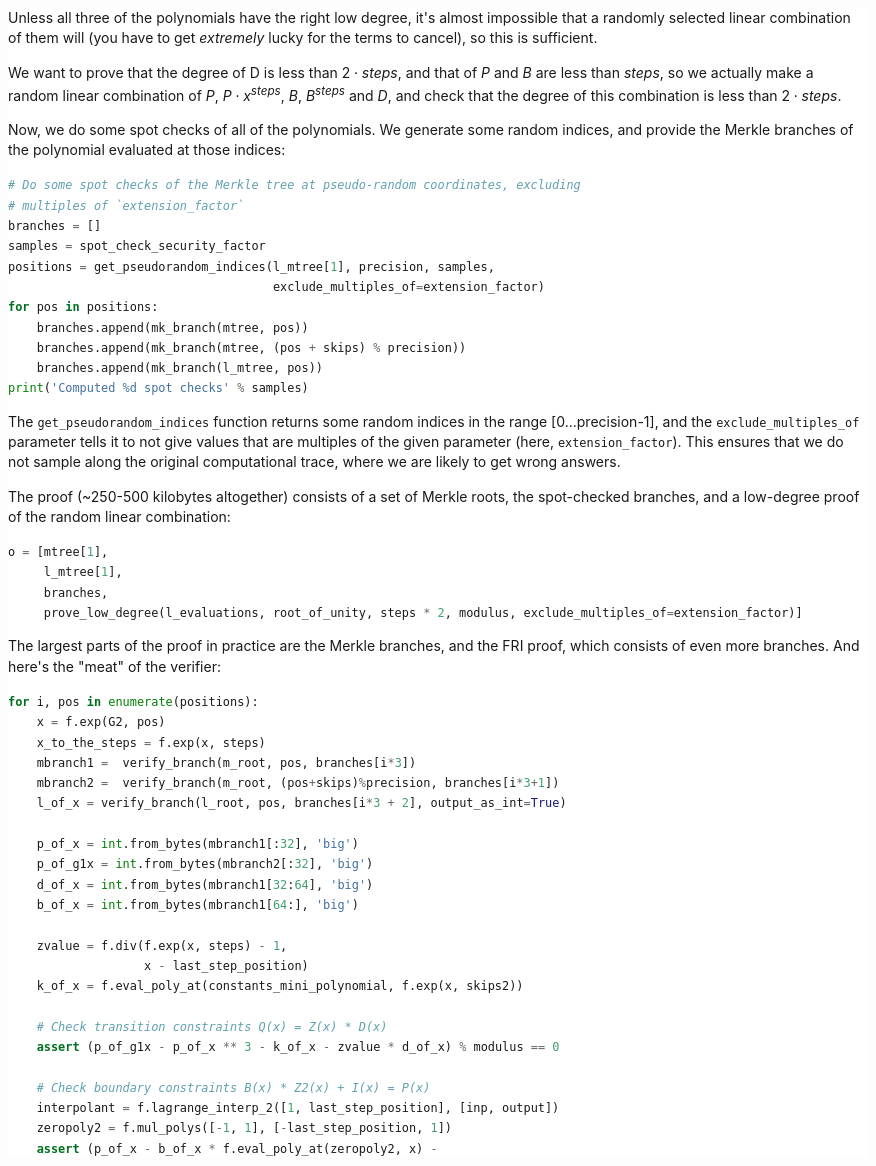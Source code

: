 Unless all three of the polynomials have the right low degree, it's almost impossible that a randomly selected linear combination of them will (you have to get _extremely_ lucky for the terms to cancel), so this is sufficient.

We want to prove that the degree of D is less than $2 \cdot steps$, and that of $P$ and $B$ are less than $steps$, so we actually make a random linear combination of $P$, $P \cdot x^{steps}$, $B$, $B^{steps}$ and $D$, and check that the degree of this combination is less than $2 \cdot steps$.

Now, we do some spot checks of all of the polynomials. We generate some random indices, and provide the Merkle branches of the polynomial evaluated at those indices:

```python
# Do some spot checks of the Merkle tree at pseudo-random coordinates, excluding
# multiples of `extension_factor`
branches = []
samples = spot_check_security_factor
positions = get_pseudorandom_indices(l_mtree[1], precision, samples,
                                     exclude_multiples_of=extension_factor)
for pos in positions:
    branches.append(mk_branch(mtree, pos))
    branches.append(mk_branch(mtree, (pos + skips) % precision))
    branches.append(mk_branch(l_mtree, pos))
print('Computed %d spot checks' % samples)
```

The `get_pseudorandom_indices` function returns some random indices in the range [0...precision-1], and the `exclude_multiples_of` parameter tells it to not give values that are multiples of the given parameter (here, `extension_factor`). This ensures that we do not sample along the original computational trace, where we are likely to get wrong answers.

The proof (~250-500 kilobytes altogether) consists of a set of Merkle roots, the spot-checked branches, and a low-degree proof of the random linear combination:

```python
o = [mtree[1],
     l_mtree[1],
     branches,
     prove_low_degree(l_evaluations, root_of_unity, steps * 2, modulus, exclude_multiples_of=extension_factor)]
```

The largest parts of the proof in practice are the Merkle branches, and the FRI proof, which consists of even more branches. And here's the "meat" of the verifier:

```python
for i, pos in enumerate(positions):
    x = f.exp(G2, pos)
    x_to_the_steps = f.exp(x, steps)
    mbranch1 =  verify_branch(m_root, pos, branches[i*3])
    mbranch2 =  verify_branch(m_root, (pos+skips)%precision, branches[i*3+1])
    l_of_x = verify_branch(l_root, pos, branches[i*3 + 2], output_as_int=True)

    p_of_x = int.from_bytes(mbranch1[:32], 'big')
    p_of_g1x = int.from_bytes(mbranch2[:32], 'big')
    d_of_x = int.from_bytes(mbranch1[32:64], 'big')
    b_of_x = int.from_bytes(mbranch1[64:], 'big')

    zvalue = f.div(f.exp(x, steps) - 1,
                   x - last_step_position)
    k_of_x = f.eval_poly_at(constants_mini_polynomial, f.exp(x, skips2))

    # Check transition constraints Q(x) = Z(x) * D(x)
    assert (p_of_g1x - p_of_x ** 3 - k_of_x - zvalue * d_of_x) % modulus == 0

    # Check boundary constraints B(x) * Z2(x) + I(x) = P(x)
    interpolant = f.lagrange_interp_2([1, last_step_position], [inp, output])
    zeropoly2 = f.mul_polys([-1, 1], [-last_step_position, 1])
    assert (p_of_x - b_of_x * f.eval_poly_at(zeropoly2, x) -
```

[category]: <> (General,Cryptography)
[date]: <> (2018/07/21)
[title]: <> (STARKs, Part 3: Into the Weeds)
[pandoc]: <> (--mathjax)
